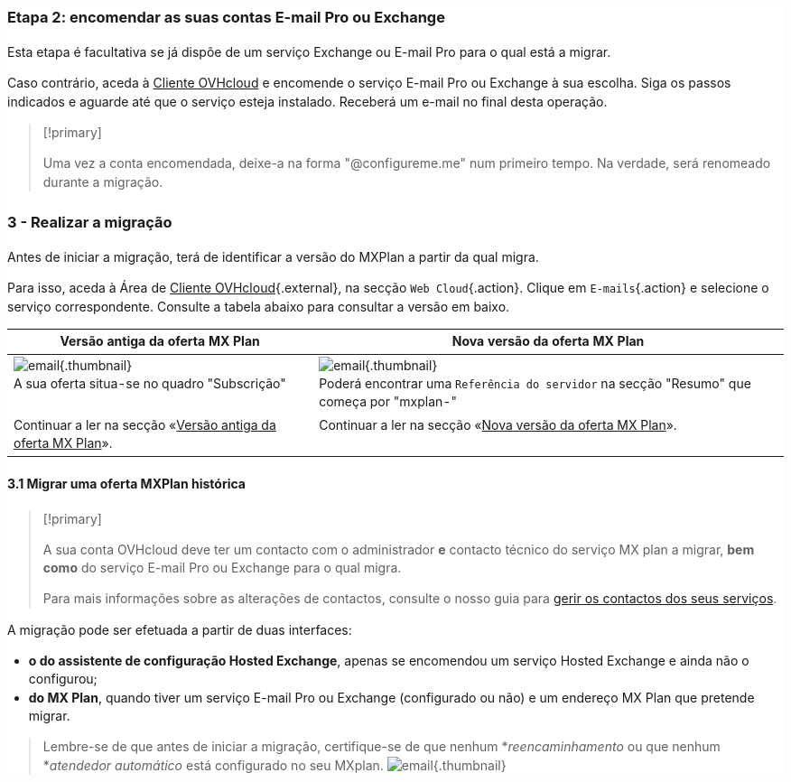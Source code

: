 ### Etapa 2: encomendar as suas contas E-mail Pro ou Exchange

Esta etapa é facultativa se já dispõe de um serviço Exchange ou E-mail Pro para o qual está a migrar.

Caso contrário, aceda à [Cliente OVHcloud](https://www.ovh.com/auth/?action=gotomanager&from=https://www.ovh.pt/&ovhSubsidiary=pt) e encomende o serviço E-mail Pro ou Exchange à sua escolha. Siga os passos indicados e aguarde até que o serviço esteja instalado. Receberá um e-mail no final desta operação.

> [!primary]
>
> Uma vez a conta encomendada, deixe-a na forma "@configureme.me" num primeiro tempo. Na verdade, será renomeado durante a migração.
>

### 3 - Realizar a migração

Antes de iniciar a migração, terá de identificar a versão do MXPlan a partir da qual migra.

Para isso, aceda à Área de [Cliente OVHcloud](https://www.ovh.com/auth/?action=gotomanager&from=https://www.ovh.pt/&ovhSubsidiary=pt){.external}, na secção `Web Cloud`{.action}. Clique em `E-mails`{.action} e selecione o serviço correspondente. Consulte a tabela abaixo para consultar a versão em baixo.

|Versão antiga da oferta MX Plan|Nova versão da oferta MX Plan|
|---|---|
|![email](images/mxplan-starter-legacy-step1.png){.thumbnail}<br> A sua oferta situa-se no quadro "Subscrição"|![email](images/mxplan-starter-new-step1.png){.thumbnail}<br>Poderá encontrar uma `Referência do servidor` na secção "Resumo" que começa por "mxplan-"|
|Continuar a ler na secção «[Versão antiga da oferta MX Plan](#VersionHistoriqueMxplan)».|Continuar a ler na secção «[Nova versão da oferta MX Plan](#NouvelleVersionMxplan)».|

#### 3.1 Migrar uma oferta MXPlan histórica <a name="VersionHistoriqueMxplan"></a>

> [!primary]
>
> A sua conta OVHcloud deve ter um contacto com o administrador **e** contacto técnico do serviço MX plan a migrar, **bem como** do serviço E-mail Pro ou Exchange para o qual migra.
>
> Para mais informações sobre as alterações de contactos, consulte o nosso guia para [gerir os contactos dos seus serviços](/pages/account/customer/managing_contacts).
>

A migração pode ser efetuada a partir de duas interfaces:<br>

- **o do assistente de configuração Hosted Exchange**, apenas se encomendou um serviço Hosted Exchange e ainda não o configurou;
- **do MX Plan**, quando tiver um serviço E-mail Pro ou Exchange (configurado ou não) e um endereço MX Plan que pretende migrar.

> Lembre-se de que antes de iniciar a migração, certifique-se de que nenhum **reencaminhamento* ou que nenhum **atendedor automático* está configurado no seu MXplan.
> ![email](images/mxplan-legacy-redirect.png){.thumbnail}
